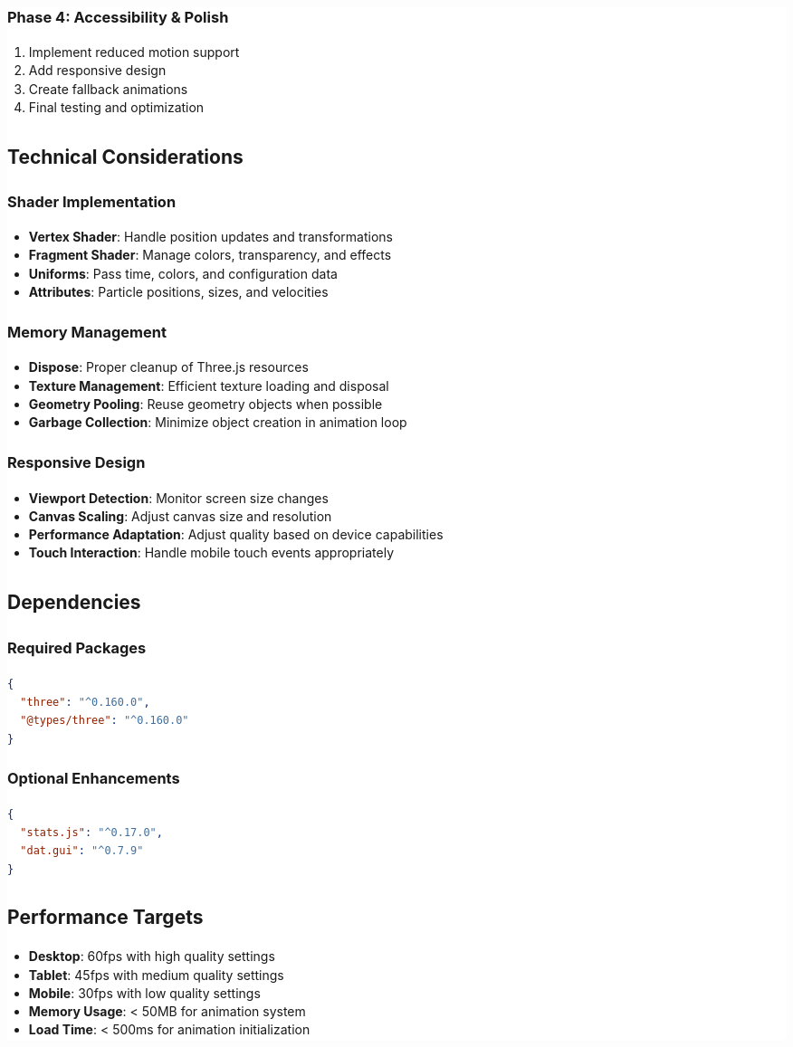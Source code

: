 ### Phase 4: Accessibility & Polish
1. Implement reduced motion support
2. Add responsive design
3. Create fallback animations
4. Final testing and optimization

## Technical Considerations

### Shader Implementation
- **Vertex Shader**: Handle position updates and transformations
- **Fragment Shader**: Manage colors, transparency, and effects
- **Uniforms**: Pass time, colors, and configuration data
- **Attributes**: Particle positions, sizes, and velocities

### Memory Management
- **Dispose**: Proper cleanup of Three.js resources
- **Texture Management**: Efficient texture loading and disposal
- **Geometry Pooling**: Reuse geometry objects when possible
- **Garbage Collection**: Minimize object creation in animation loop

### Responsive Design
- **Viewport Detection**: Monitor screen size changes
- **Canvas Scaling**: Adjust canvas size and resolution
- **Performance Adaptation**: Adjust quality based on device capabilities
- **Touch Interaction**: Handle mobile touch events appropriately

## Dependencies

### Required Packages
```json
{
  "three": "^0.160.0",
  "@types/three": "^0.160.0"
}
```

### Optional Enhancements
```json
{
  "stats.js": "^0.17.0",
  "dat.gui": "^0.7.9"
}
```

## Performance Targets

- **Desktop**: 60fps with high quality settings
- **Tablet**: 45fps with medium quality settings  
- **Mobile**: 30fps with low quality settings
- **Memory Usage**: < 50MB for animation system
- **Load Time**: < 500ms for animation initialization 